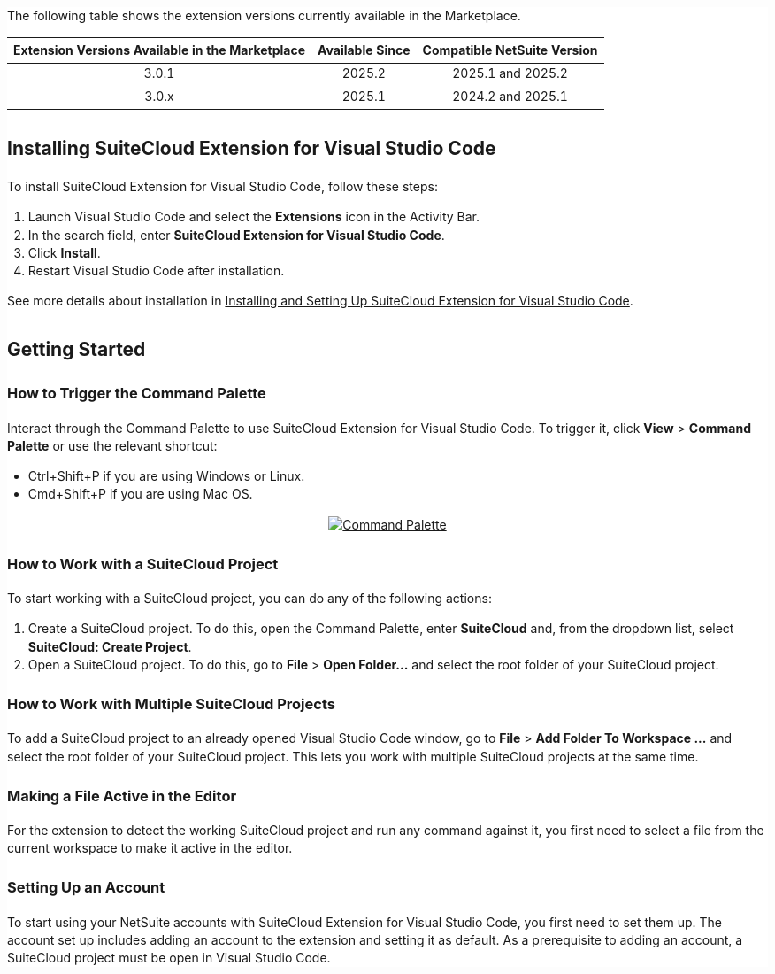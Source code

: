 The following table shows the extension versions currently available in the Marketplace.

| Extension Versions Available in the Marketplace | Available Since | Compatible NetSuite Version |
|:-----------------------------------------------:|:---------------:|:---------------------------:|
| 3.0.1 | 2025.2 | 2025.1 and 2025.2 |
| 3.0.x | 2025.1 | 2024.2 and 2025.1 |

## Installing SuiteCloud Extension for Visual Studio Code
To install SuiteCloud Extension for Visual Studio Code, follow these steps:

1. Launch Visual Studio Code and select the **Extensions** icon in the Activity Bar.
2. In the search field, enter **SuiteCloud Extension for Visual Studio Code**.
3. Click **Install**.
4. Restart Visual Studio Code after installation.

See more details about installation in <a href="https://docs.oracle.com/en/cloud/saas/netsuite/ns-online-help/article_159223155621.html" rel="noopener noreferrer" target=blank>Installing and Setting Up SuiteCloud Extension for Visual Studio Code</a>.

## Getting Started

### How to Trigger the Command Palette
Interact through the Command Palette to use SuiteCloud Extension for Visual Studio Code. To trigger it, click **View** > **Command Palette** or use the relevant shortcut:
* Ctrl+Shift+P if you are using Windows or Linux.
* Cmd+Shift+P if you are using Mac OS. 

<p align="center"><a href="#"><img src="resources/CommandPalette.png" alt="Command Palette" width="500" height="600"></a></p>

### How to Work with a SuiteCloud Project
To start working with a SuiteCloud project, you can do any of the following actions:
1. Create a SuiteCloud project. To do this, open the Command Palette, enter **SuiteCloud** and, from the dropdown list, select **SuiteCloud: Create Project**.
2. Open a SuiteCloud project. To do this, go to **File** > **Open Folder...** and select the root folder of your SuiteCloud project.

### How to Work with Multiple SuiteCloud Projects
To add a SuiteCloud project to an already opened Visual Studio Code window, go to **File** > **Add Folder To Workspace ...** and select the root folder of your SuiteCloud project. This lets you work with multiple SuiteCloud projects at the same time.

### Making a File Active in the Editor
For the extension to detect the working SuiteCloud project and run any command against it, you first need to select a file from the current workspace to make it active in the editor.

### Setting Up an Account
To start using your NetSuite accounts with SuiteCloud Extension for Visual Studio Code, you first need to set them up. The account set up includes adding an account to the extension and setting it as default. As a prerequisite to adding an account, a SuiteCloud project must be open in Visual Studio Code.  
